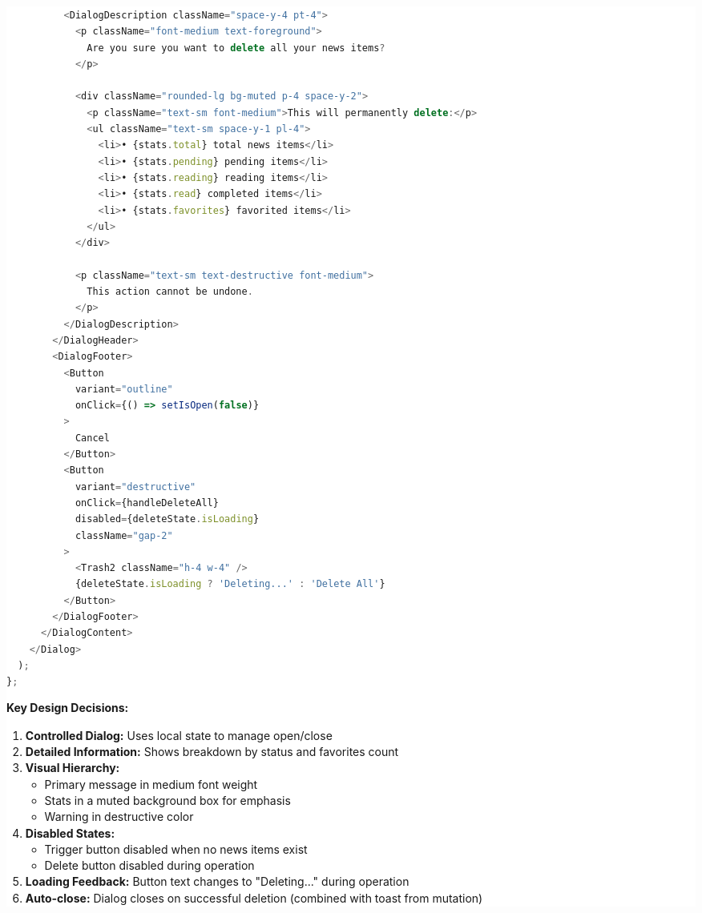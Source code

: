 ```typescript
          <DialogDescription className="space-y-4 pt-4">
            <p className="font-medium text-foreground">
              Are you sure you want to delete all your news items?
            </p>

            <div className="rounded-lg bg-muted p-4 space-y-2">
              <p className="text-sm font-medium">This will permanently delete:</p>
              <ul className="text-sm space-y-1 pl-4">
                <li>• {stats.total} total news items</li>
                <li>• {stats.pending} pending items</li>
                <li>• {stats.reading} reading items</li>
                <li>• {stats.read} completed items</li>
                <li>• {stats.favorites} favorited items</li>
              </ul>
            </div>

            <p className="text-sm text-destructive font-medium">
              This action cannot be undone.
            </p>
          </DialogDescription>
        </DialogHeader>
        <DialogFooter>
          <Button
            variant="outline"
            onClick={() => setIsOpen(false)}
          >
            Cancel
          </Button>
          <Button
            variant="destructive"
            onClick={handleDeleteAll}
            disabled={deleteState.isLoading}
            className="gap-2"
          >
            <Trash2 className="h-4 w-4" />
            {deleteState.isLoading ? 'Deleting...' : 'Delete All'}
          </Button>
        </DialogFooter>
      </DialogContent>
    </Dialog>
  );
};
```

**Key Design Decisions:**

1. **Controlled Dialog:** Uses local state to manage open/close
2. **Detailed Information:** Shows breakdown by status and favorites count
3. **Visual Hierarchy:**
   - Primary message in medium font weight
   - Stats in a muted background box for emphasis
   - Warning in destructive color
4. **Disabled States:**
   - Trigger button disabled when no news items exist
   - Delete button disabled during operation
5. **Loading Feedback:** Button text changes to "Deleting..." during operation
6. **Auto-close:** Dialog closes on successful deletion (combined with toast from mutation)
